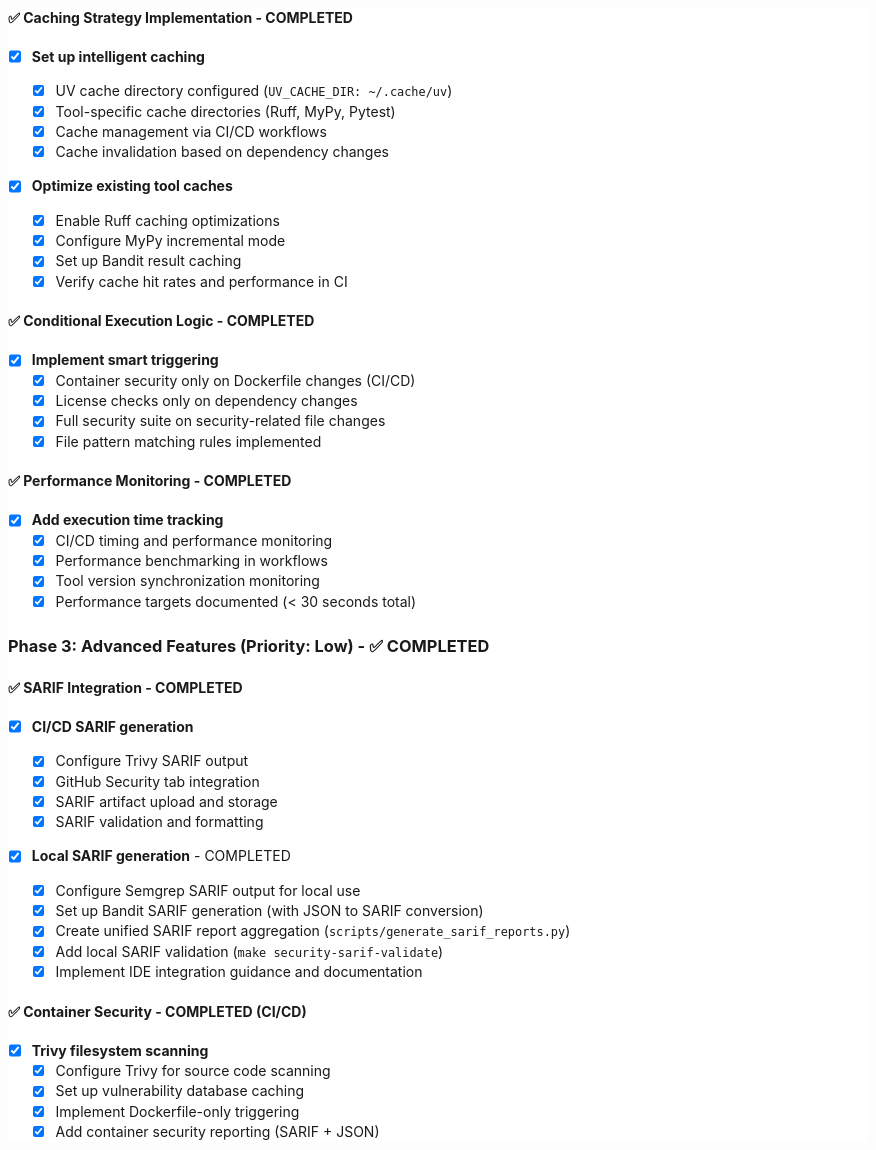 #### ✅ Caching Strategy Implementation - COMPLETED

- [x] **Set up intelligent caching**

  - [x] UV cache directory configured (`UV_CACHE_DIR: ~/.cache/uv`)
  - [x] Tool-specific cache directories (Ruff, MyPy, Pytest)
  - [x] Cache management via CI/CD workflows
  - [x] Cache invalidation based on dependency changes

- [x] **Optimize existing tool caches**
  - [x] Enable Ruff caching optimizations
  - [x] Configure MyPy incremental mode
  - [x] Set up Bandit result caching
  - [x] Verify cache hit rates and performance in CI

#### ✅ Conditional Execution Logic - COMPLETED

- [x] **Implement smart triggering**
  - [x] Container security only on Dockerfile changes (CI/CD)
  - [x] License checks only on dependency changes
  - [x] Full security suite on security-related file changes
  - [x] File pattern matching rules implemented

#### ✅ Performance Monitoring - COMPLETED

- [x] **Add execution time tracking**
  - [x] CI/CD timing and performance monitoring
  - [x] Performance benchmarking in workflows
  - [x] Tool version synchronization monitoring
  - [x] Performance targets documented (< 30 seconds total)

### Phase 3: Advanced Features (Priority: Low) - ✅ COMPLETED

#### ✅ SARIF Integration - COMPLETED

- [x] **CI/CD SARIF generation**

  - [x] Configure Trivy SARIF output
  - [x] GitHub Security tab integration
  - [x] SARIF artifact upload and storage
  - [x] SARIF validation and formatting

- [x] **Local SARIF generation** - COMPLETED
  - [x] Configure Semgrep SARIF output for local use
  - [x] Set up Bandit SARIF generation (with JSON to SARIF conversion)
  - [x] Create unified SARIF report aggregation (`scripts/generate_sarif_reports.py`)
  - [x] Add local SARIF validation (`make security-sarif-validate`)
  - [x] Implement IDE integration guidance and documentation

#### ✅ Container Security - COMPLETED (CI/CD)

- [x] **Trivy filesystem scanning**
  - [x] Configure Trivy for source code scanning
  - [x] Set up vulnerability database caching
  - [x] Implement Dockerfile-only triggering
  - [x] Add container security reporting (SARIF + JSON)
